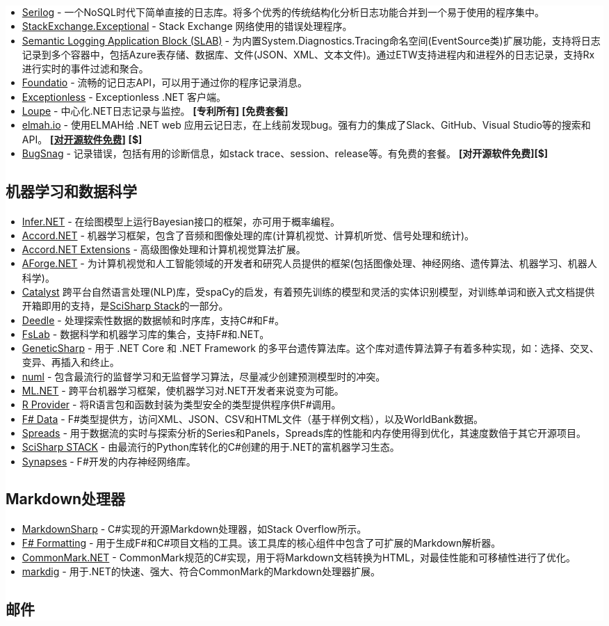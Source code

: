 * [Serilog](https://github.com/serilog/serilog) - 一个NoSQL时代下简单直接的日志库。将多个优秀的传统结构化分析日志功能合并到一个易于使用的程序集中。
* [StackExchange.Exceptional](https://github.com/NickCraver/StackExchange.Exceptional) - Stack Exchange 网络使用的错误处理程序。
* [Semantic Logging Application Block (SLAB)](https://github.com/MicrosoftArchive/semantic-logging) - 为内置System.Diagnostics.Tracing命名空间(EventSource类)扩展功能，支持将日志记录到多个容器中，包括Azure表存储、数据库、文件(JSON、XML、文本文件)。通过ETW支持进程内和进程外的日志记录，支持Rx进行实时的事件过滤和聚合。
* [Foundatio](https://github.com/FoundatioFx/Foundatio#logging) - 流畅的记日志API，可以用于通过你的程序记录消息。
* [Exceptionless](https://github.com/exceptionless/Exceptionless.Net) - Exceptionless .NET 客户端。
* [Loupe](https://onloupe.com) - 中心化.NET日志记录与监控。 **[专利所有]** **[免费套餐]**
* [elmah.io](https://elmah.io) - 使用ELMAH给 .NET web 应用云记日志，在上线前发现bug。强有力的集成了Slack、GitHub、Visual Studio等的搜索和API。 **[[对开源软件免费](https://elmah.io/sponsorship/opensource)]** **[$]**
* [BugSnag](https://docs.bugsnag.com/platforms/dotnet/) - 记录错误，包括有用的诊断信息，如stack trace、session、release等。有免费的套餐。 **[对开源软件免费][$]**

## 机器学习和数据科学

* [Infer.NET](https://dotnet.github.io/infer/) - 在绘图模型上运行Bayesian接口的框架，亦可用于概率编程。
* [Accord.NET](http://accord-framework.net/) - 机器学习框架，包含了音频和图像处理的库(计算机视觉、计算机听觉、信号处理和统计)。
* [Accord.NET Extensions](https://github.com/dajuric/accord-net-extensions) - 高级图像处理和计算机视觉算法扩展。
* [AForge.NET](http://www.aforgenet.com/) - 为计算机视觉和人工智能领域的开发者和研究人员提供的框架(包括图像处理、神经网络、遗传算法、机器学习、机器人科学)。
* [Catalyst](https://github.com/curiosity-ai/catalyst) 跨平台自然语言处理(NLP)库，受spaCy的启发，有着预先训练的模型和灵活的实体识别模型，对训练单词和嵌入式文档提供开箱即用的支持，是[SciSharp Stack](https://scisharp.github.io/SciSharp/)的一部分。
* [Deedle](https://bluemountaincapital.github.io/Deedle/) - 处理探索性数据的数据帧和时序库，支持C#和F#。
* [FsLab](https://fslab.org/) - 数据科学和机器学习库的集合，支持F#和.NET。
* [GeneticSharp](https://github.com/giacomelli/GeneticSharp) - 用于 .NET Core 和 .NET Framework 的多平台遗传算法库。这个库对遗传算法算子有着多种实现，如：选择、交叉、变异、再插入和终止。
* [numl](https://github.com/sethjuarez/numl) - 包含最流行的监督学习和无监督学习算法，尽量减少创建预测模型时的冲突。
* [ML.NET](https://github.com/dotnet/machinelearning) - 跨平台机器学习框架，使机器学习对.NET开发者来说变为可能。
* [R Provider](https://bluemountaincapital.github.io/FSharpRProvider/) - 将R语言包和函数封装为类型安全的类型提供程序供F#调用。
* [F# Data](https://fsharp.github.io/FSharp.Data/) - F#类型提供方，访问XML、JSON、CSV和HTML文件（基于样例文档），以及WorldBank数据。
* [Spreads](https://github.com/Spreads/Spreads/) - 用于数据流的实时与探索分析的Series和Panels，Spreads库的性能和内存使用得到优化，其速度数倍于其它开源项目。
* [SciSharp STACK](https://scisharp.github.io/SciSharp/) - 由最流行的Python库转化的C#创建的用于.NET的富机器学习生态。
* [Synapses](https://github.com/mrdimosthenis/Synapses) - F#开发的内存神经网络库。

## Markdown处理器

* [MarkdownSharp](https://code.google.com/archive/p/markdownsharp) - C#实现的开源Markdown处理器，如Stack Overflow所示。
* [F# Formatting](https://fsprojects.github.io/FSharp.Formatting/) - 用于生成F#和C#项目文档的工具。该工具库的核心组件中包含了可扩展的Markdown解析器。
* [CommonMark.NET](https://github.com/Knagis/CommonMark.NET) - CommonMark规范的C#实现，用于将Markdown文档转换为HTML，对最佳性能和可移植性进行了优化。
* [markdig](https://github.com/lunet-io/markdig) - 用于.NET的快速、强大、符合CommonMark的Markdown处理器扩展。

## 邮件
